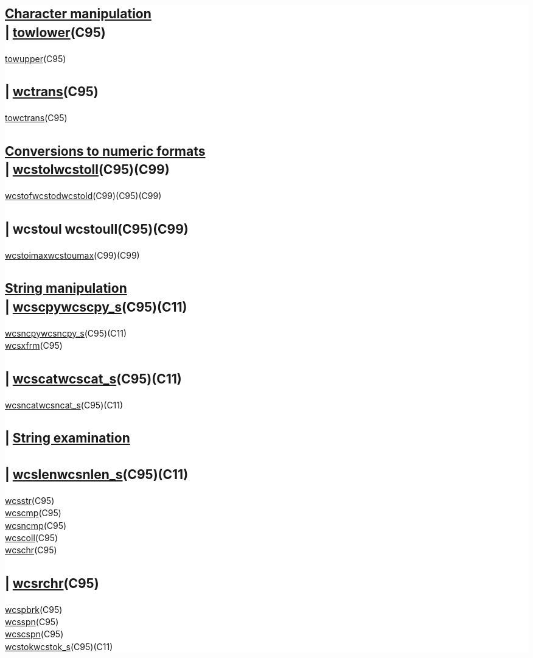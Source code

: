 [Character manipulation](../wide.html#Character_manipulation "c/string/wide")  
| [towlower](towlower.html "c/string/wide/towlower")(C95)  
---  
[towupper](towupper.html "c/string/wide/towupper")(C95)  
  
| [wctrans](wctrans.html "c/string/wide/wctrans")(C95)  
---  
[towctrans](towctrans.html "c/string/wide/towctrans")(C95)  
  
[Conversions to numeric formats](../wide.html#Conversions_to_numeric_formats "c/string/wide")  
| [wcstolwcstoll](wcstol.html "c/string/wide/wcstol")(C95)(C99)  
---  
[wcstofwcstodwcstold](wcstof.html "c/string/wide/wcstof")(C99)(C95)(C99)  
  
| **wcstoul wcstoull**(C95)(C99)  
---  
[wcstoimaxwcstoumax](wcstoimax.html "c/string/wide/wcstoimax")(C99)(C99)` `  
  
  
  
[String manipulation](../wide.html#String_manipulation "c/string/wide")  
| [wcscpywcscpy_s](wcscpy.html "c/string/wide/wcscpy")(C95)(C11)  
---  
[wcsncpywcsncpy_s](wcsncpy.html "c/string/wide/wcsncpy")(C95)(C11)  
[wcsxfrm](wcsxfrm.html "c/string/wide/wcsxfrm")(C95)  
  
| [wcscatwcscat_s](wcscat.html "c/string/wide/wcscat")(C95)(C11)  
---  
[wcsncatwcsncat_s](wcsncat.html "c/string/wide/wcsncat")(C95)(C11)  
  
  
  
| [String examination](../wide.html#String_examination "c/string/wide")  
---  
| [wcslenwcsnlen_s](wcslen.html "c/string/wide/wcslen")(C95)(C11)  
---  
[wcsstr](wcsstr.html "c/string/wide/wcsstr")(C95)  
[wcscmp](wcscmp.html "c/string/wide/wcscmp")(C95)  
[wcsncmp](wcsncmp.html "c/string/wide/wcsncmp")(C95)  
[wcscoll](wcscoll.html "c/string/wide/wcscoll")(C95)  
[wcschr](wcschr.html "c/string/wide/wcschr")(C95)  
  
| [wcsrchr](wcsrchr.html "c/string/wide/wcsrchr")(C95)  
---  
[wcspbrk](wcspbrk.html "c/string/wide/wcspbrk")(C95)  
[wcsspn](wcsspn.html "c/string/wide/wcsspn")(C95)  
[wcscspn](wcscspn.html "c/string/wide/wcscspn")(C95)  
[wcstokwcstok_s](wcstok.html "c/string/wide/wcstok")(C95)(C11)  
  